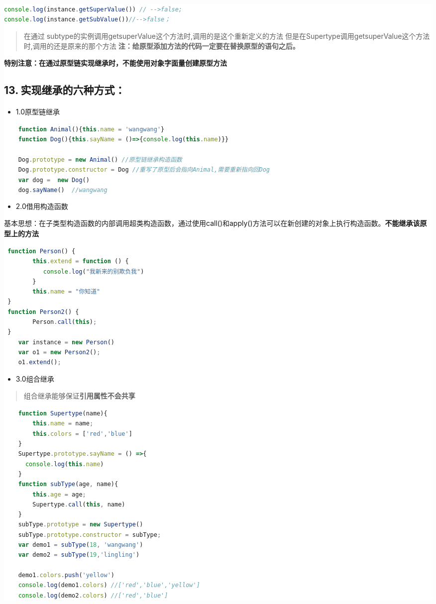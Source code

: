 ```javascript
console.log(instance.getSuperValue()) // -->false;
console.log(instance.getSubValue())//-->false；
```
>在通过 subtype的实例调用getsuperValue这个方法时,调用的是这个重新定义的方法
 但是在Supertype调用getsuperValue这个方法时,调用的还是原来的那个方法
 **注：给原型添加方法的代码一定要在替换原型的语句之后。**

**特别注意：在通过原型链实现继承时，不能使用对象字面量创建原型方法**


## 13. 实现继承的六种方式：
- 1.0原型链继承
```js
    function Animal(){this.name = 'wangwang'}
    function Dog(){this.sayName = ()=>{console.log(this.name)}}

    Dog.prototype = new Animal() //原型链继承构造函数
    Dog.prototype.constructor = Dog //重写了原型后会指向Animal,需要重新指向回Dog
    var dog =  new Dog()
    dog.sayName()  //wangwang
```


- 2.0借用构造函数

基本思想：在子类型构造函数的内部调用超类构造函数，通过使用call()和apply()方法可以在新创建的对象上执行构造函数。**不能继承该原型上的方法**

```js
 function Person() {
        this.extend = function () {
           console.log("我新来的别欺负我")
        }
        this.name = "你知道"
 }
 function Person2() {
        Person.call(this);
 }
    var instance = new Person()
    var o1 = new Person2();
    o1.extend();
```
- 3.0组合继承
> 组合继承能够保证**引用属性不会共享**
```js
    function Supertype(name){
        this.name = name;
        this.colors = ['red','blue']
    }
    Supertype.prototype.sayName = () =>{
      console.log(this.name)
    }
    function subType(age, name){
        this.age = age;
        Supertype.call(this, name)   
    }
    subType.prototype = new Supertype()
    subType.prototype.constructor = subType;
    var demo1 = subType(18, 'wangwang')
    var demo2 = subType(19,'lingling')

    demo1.colors.push('yellow')
    console.log(demo1.colors) //['red','blue','yellow']
    console.log(demo2.colors) //['red','blue']

```
